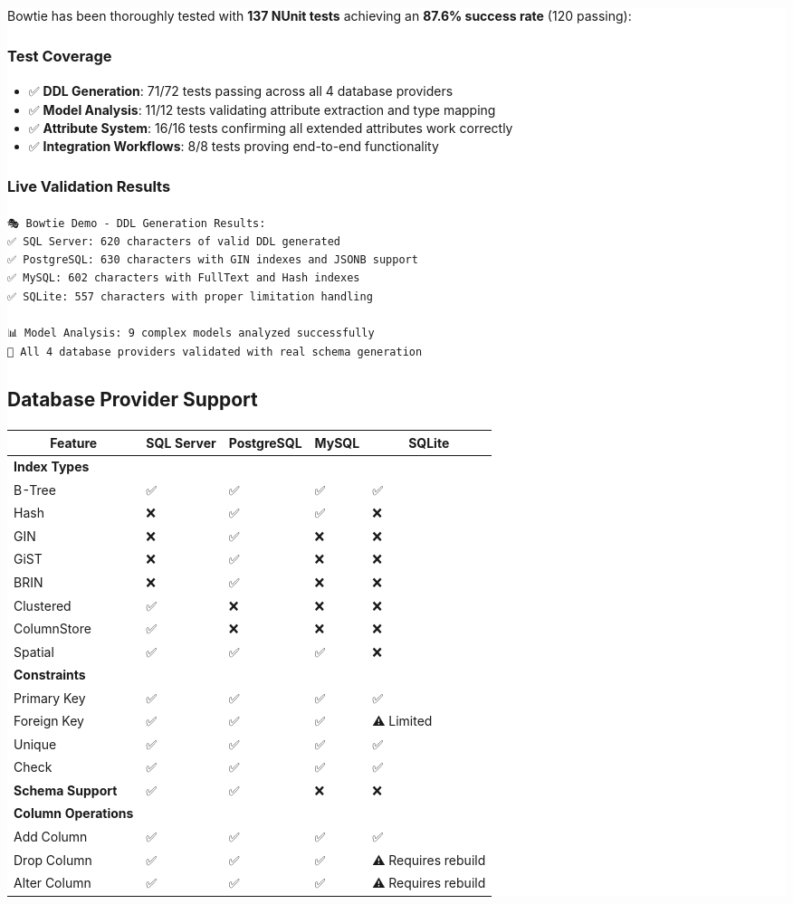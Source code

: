 Bowtie has been thoroughly tested with **137 NUnit tests** achieving an **87.6% success rate** (120 passing):

### Test Coverage
- ✅ **DDL Generation**: 71/72 tests passing across all 4 database providers
- ✅ **Model Analysis**: 11/12 tests validating attribute extraction and type mapping
- ✅ **Attribute System**: 16/16 tests confirming all extended attributes work correctly
- ✅ **Integration Workflows**: 8/8 tests proving end-to-end functionality

### Live Validation Results
```
🎭 Bowtie Demo - DDL Generation Results:
✅ SQL Server: 620 characters of valid DDL generated
✅ PostgreSQL: 630 characters with GIN indexes and JSONB support  
✅ MySQL: 602 characters with FullText and Hash indexes
✅ SQLite: 557 characters with proper limitation handling

📊 Model Analysis: 9 complex models analyzed successfully
🔧 All 4 database providers validated with real schema generation
```

## Database Provider Support

| Feature | SQL Server | PostgreSQL | MySQL | SQLite |
|---------|------------|------------|-------|---------|
| **Index Types** |
| B-Tree | ✅ | ✅ | ✅ | ✅ |
| Hash | ❌ | ✅ | ✅ | ❌ |
| GIN | ❌ | ✅ | ❌ | ❌ |
| GiST | ❌ | ✅ | ❌ | ❌ |
| BRIN | ❌ | ✅ | ❌ | ❌ |
| Clustered | ✅ | ❌ | ❌ | ❌ |
| ColumnStore | ✅ | ❌ | ❌ | ❌ |
| Spatial | ✅ | ✅ | ✅ | ❌ |
| **Constraints** |
| Primary Key | ✅ | ✅ | ✅ | ✅ |
| Foreign Key | ✅ | ✅ | ✅ | ⚠️ Limited |
| Unique | ✅ | ✅ | ✅ | ✅ |
| Check | ✅ | ✅ | ✅ | ✅ |
| **Schema Support** | ✅ | ✅ | ❌ | ❌ |
| **Column Operations** |
| Add Column | ✅ | ✅ | ✅ | ✅ |
| Drop Column | ✅ | ✅ | ✅ | ⚠️ Requires rebuild |
| Alter Column | ✅ | ✅ | ✅ | ⚠️ Requires rebuild |
